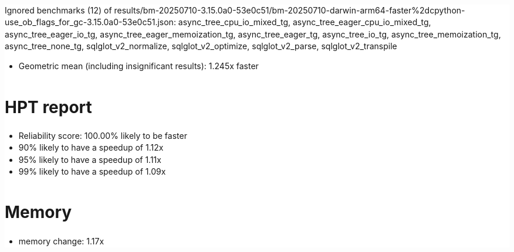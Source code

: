 Ignored benchmarks (12) of results/bm-20250710-3.15.0a0-53e0c51/bm-20250710-darwin-arm64-faster%2dcpython-use_ob_flags_for_gc-3.15.0a0-53e0c51.json: async_tree_cpu_io_mixed_tg, async_tree_eager_cpu_io_mixed_tg, async_tree_eager_io_tg, async_tree_eager_memoization_tg, async_tree_eager_tg, async_tree_io_tg, async_tree_memoization_tg, async_tree_none_tg, sqlglot_v2_normalize, sqlglot_v2_optimize, sqlglot_v2_parse, sqlglot_v2_transpile

- Geometric mean (including insignificant results): 1.245x faster

# HPT report

- Reliability score: 100.00% likely to be faster
- 90% likely to have a speedup of 1.12x
- 95% likely to have a speedup of 1.11x
- 99% likely to have a speedup of 1.09x

# Memory
- memory change: 1.17x